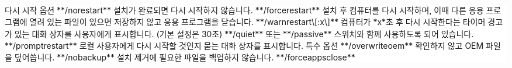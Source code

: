 <tr>
<th style="border:1px solid black;" colspan="2">
다시 시작 옵션
</th>
</tr>
<tr class="alternateRow">
<td style="border:1px solid black;">
**/norestart**
</td>
<td style="border:1px solid black;">
설치가 완료되면 다시 시작하지 않습니다.
</td>
</tr>
<tr>
<td style="border:1px solid black;">
**/forcerestart**
</td>
<td style="border:1px solid black;">
설치 후 컴퓨터를 다시 시작하며, 이때 다른 응용 프로그램에 열려 있는 파일이 있으면 저장하지 않고 응용 프로그램을 닫습니다.
</td>
</tr>
<tr class="alternateRow">
<td style="border:1px solid black;">
**/warnrestart\[:x\]**
</td>
<td style="border:1px solid black;">
컴퓨터가 *x*초 후 다시 시작한다는 타이머 경고가 있는 대화 상자를 사용자에게 표시합니다. (기본 설정은 30초) **/quiet** 또는 **/passive** 스위치와 함께 사용하도록 되어 있습니다.
</td>
</tr>
<tr>
<td style="border:1px solid black;">
**/promptrestart**
</td>
<td style="border:1px solid black;">
로컬 사용자에게 다시 시작할 것인지 묻는 대화 상자를 표시합니다.
</td>
</tr>
<tr>
<th style="border:1px solid black;" colspan="2">
특수 옵션
</th>
</tr>
<tr class="alternateRow">
<td style="border:1px solid black;">
**/overwriteoem**
</td>
<td style="border:1px solid black;">
확인하지 않고 OEM 파일을 덮어씁니다.
</td>
</tr>
<tr>
<td style="border:1px solid black;">
**/nobackup**
</td>
<td style="border:1px solid black;">
설치 제거에 필요한 파일을 백업하지 않습니다.
</td>
</tr>
<tr class="alternateRow">
<td style="border:1px solid black;">
**/forceappsclose**
</td>
<td style="border:1px solid black;">